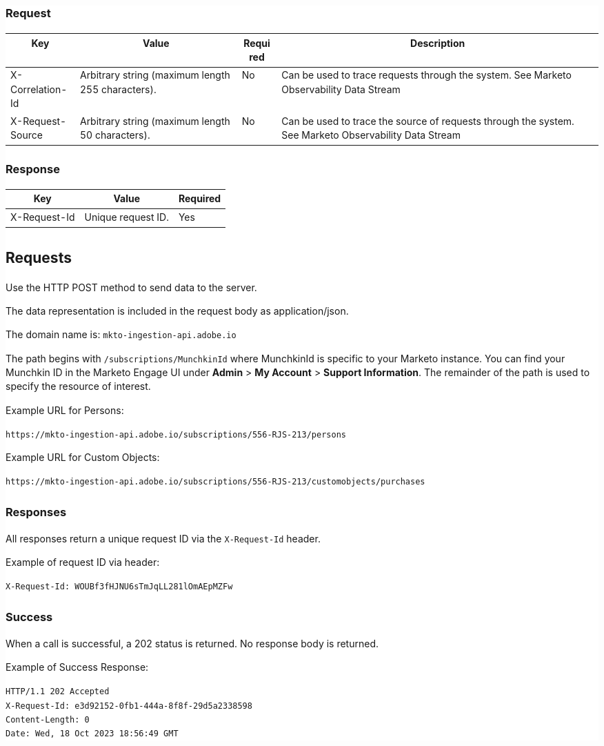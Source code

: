 ### Request

| Key  |   Value  |   Required   |  Description |
| - | - | - | - |
|X-Correlation-Id   |  Arbitrary string (maximum length 255 characters).  |   No  |   Can be used to trace requests through the system.  See Marketo Observability Data Stream|
|X-Request-Source   |  Arbitrary string (maximum length 50 characters).   |  No  |   Can be used to trace the source of requests through the system.  See Marketo Observability Data Stream|

### Response

| Key   |  Value   |  Required  |
| - | - | - |
| X-Request-Id   |   Unique request ID.  |  Yes   |

## Requests

Use the HTTP POST method to send data to the server.

The data representation is included in the request body as application/json.

The domain name is: `mkto-ingestion-api.adobe.io`

The path begins with `/subscriptions/MunchkinId` where MunchkinId is specific to your Marketo instance. You can find your Munchkin ID in the Marketo Engage UI under **Admin** > **My Account** > **Support Information**.  The remainder of the path is used to specify the resource of interest.

Example URL for Persons:

`https://mkto-ingestion-api.adobe.io/subscriptions/556-RJS-213/persons`

Example URL for Custom Objects:

`https://mkto-ingestion-api.adobe.io/subscriptions/556-RJS-213/customobjects/purchases`

### Responses

All responses return a unique request ID via the `X-Request-Id` header.

Example of request ID via header:

`X-Request-Id: WOUBf3fHJNU6sTmJqLL281lOmAEpMZFw`

### Success

When a call is successful, a 202 status is returned.  No response body is returned.

Example of Success Response:

```
HTTP/1.1 202 Accepted
X-Request-Id: e3d92152-0fb1-444a-8f8f-29d5a2338598
Content-Length: 0
Date: Wed, 18 Oct 2023 18:56:49 GMT
```
